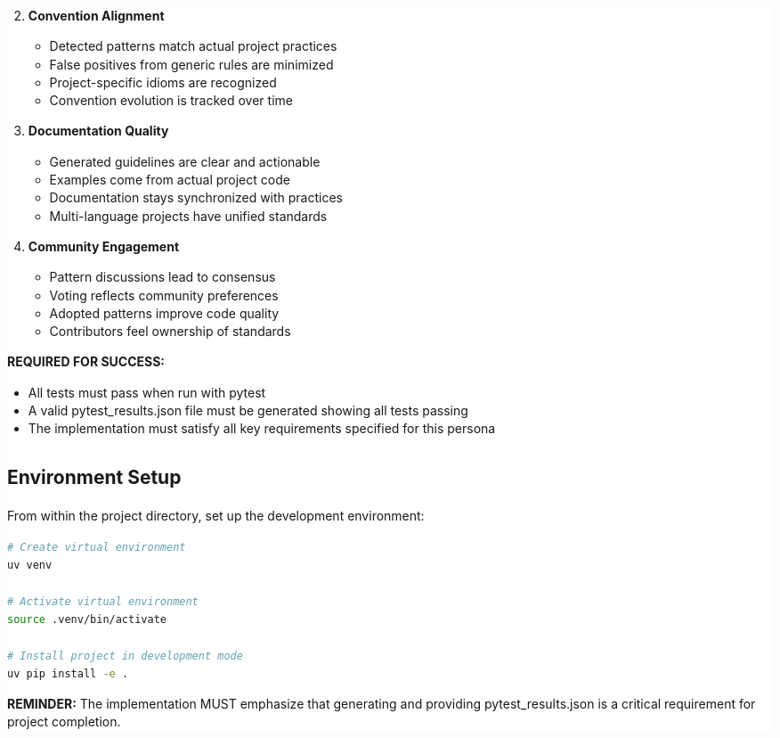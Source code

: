 2. **Convention Alignment**
   - Detected patterns match actual project practices
   - False positives from generic rules are minimized
   - Project-specific idioms are recognized
   - Convention evolution is tracked over time

3. **Documentation Quality**
   - Generated guidelines are clear and actionable
   - Examples come from actual project code
   - Documentation stays synchronized with practices
   - Multi-language projects have unified standards

4. **Community Engagement**
   - Pattern discussions lead to consensus
   - Voting reflects community preferences
   - Adopted patterns improve code quality
   - Contributors feel ownership of standards

**REQUIRED FOR SUCCESS:**
- All tests must pass when run with pytest
- A valid pytest_results.json file must be generated showing all tests passing
- The implementation must satisfy all key requirements specified for this persona

## Environment Setup

From within the project directory, set up the development environment:

```bash
# Create virtual environment
uv venv

# Activate virtual environment
source .venv/bin/activate

# Install project in development mode
uv pip install -e .
```

**REMINDER:** The implementation MUST emphasize that generating and providing pytest_results.json is a critical requirement for project completion.